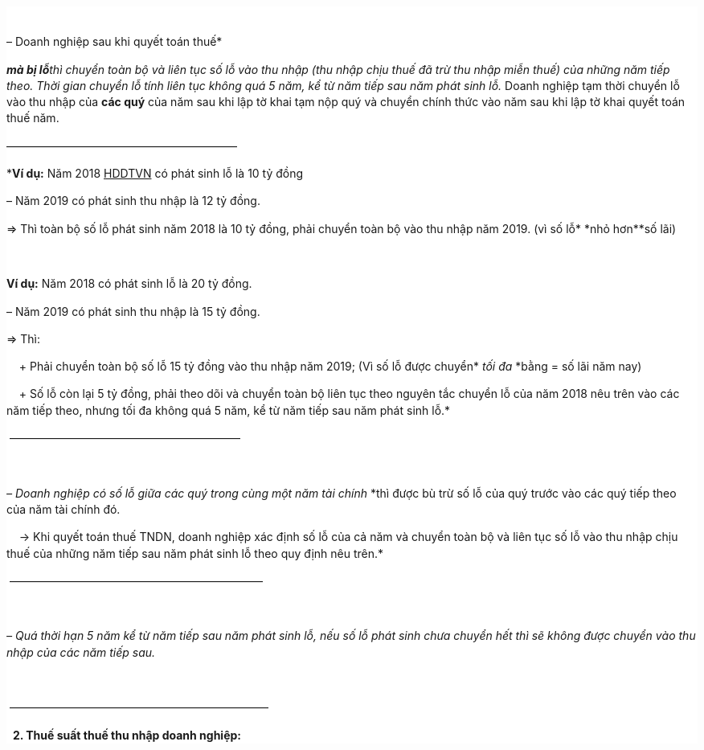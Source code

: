     

 – Doanh nghiệp sau khi quyết toán thuế* 

***mà bị lỗ****thì chuyển toàn bộ và liên tục số lỗ vào thu nhập (thu nhập chịu thuế đã trừ thu nhập miễn thuế) của những năm tiếp theo. Thời gian chuyển lỗ tính liên tục không quá 5 năm, kể từ năm tiếp sau năm phát sinh lỗ.*
 Doanh nghiệp tạm thời chuyển lỗ vào thu nhập của **các quý** của năm sau khi lập tờ khai tạm nộp quý và chuyển chính thức vào năm sau khi lập tờ khai quyết toán thuế năm.



 ————————————————————–

***Ví dụ:** Năm 2018 [HDDTVN](http://hddtvn.com/ "HDDTVN") có phát sinh lỗ là 10 tỷ đồng  

 – Năm 2019 có phát sinh thu nhập là 12 tỷ đồng.  

 => Thì toàn bộ số lỗ phát sinh năm 2018 là 10 tỷ đồng, phải chuyển toàn bộ vào thu nhập năm 2019. (vì số lỗ* *nhỏ hơn**số lãi)  

    

**Ví dụ:** Năm 2018 có phát sinh lỗ là 20 tỷ đồng.  

 – Năm 2019 có phát sinh thu nhập là 15 tỷ đồng.  

 => Thì:  

     + Phải chuyển toàn bộ số lỗ 15 tỷ đồng vào thu nhập năm 2019; (Vì số lỗ được chuyển* *tối đa* *bằng = số lãi năm nay)  

     + Số lỗ còn lại 5 tỷ đồng, phải theo dõi và chuyển toàn bộ liên tục theo nguyên tắc chuyển lỗ của năm 2018 nêu trên vào các năm tiếp theo, nhưng tối đa không quá 5 năm, kể từ năm tiếp sau năm phát sinh lỗ.*

  ————————————————————–  

  

*– Doanh nghiệp* *có số lỗ giữa các quý trong cùng một năm tài chính* *thì được bù trừ số lỗ của quý trước vào các quý tiếp theo của năm tài chính đó.  

     -> Khi quyết toán thuế TNDN, doanh nghiệp xác định số lỗ của cả năm và chuyển toàn bộ và liên tục số lỗ vào thu nhập chịu thuế của những năm tiếp sau năm phát sinh lỗ theo quy định nêu trên.*

  ——————————————————————–  

  

*–* *Quá thời hạn 5 năm* *kể từ năm tiếp sau năm phát sinh lỗ, nếu số lỗ phát sinh chưa chuyển hết thì sẽ không được chuyển vào thu nhập của các năm tiếp sau.*  

  








  

 ———————————————————————  

  
**2. Thuế suất thuế thu nhập doanh nghiệp:**
